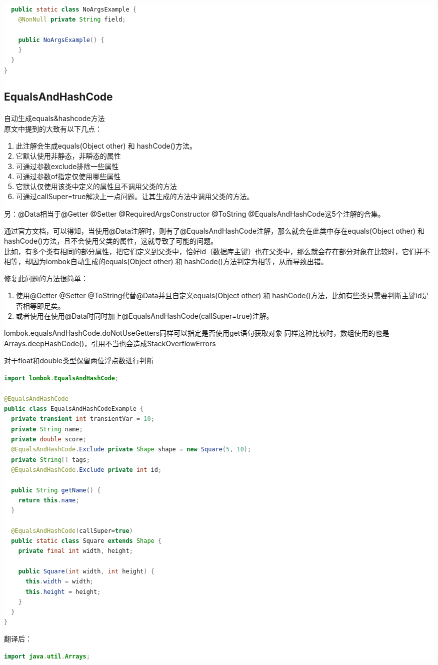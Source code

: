 ~~~java
  public static class NoArgsExample {
    @NonNull private String field;
    
    public NoArgsExample() {
    }
  }
}
~~~

## EqualsAndHashCode
自动生成equals&hashcode方法<br>
原文中提到的大致有以下几点：<br>
1. 此注解会生成equals(Object other) 和 hashCode()方法。<br>
2. 它默认使用非静态，非瞬态的属性<br>
3. 可通过参数exclude排除一些属性<br>
4. 可通过参数of指定仅使用哪些属性<br>
5. 它默认仅使用该类中定义的属性且不调用父类的方法<br>
6. 可通过callSuper=true解决上一点问题。让其生成的方法中调用父类的方法。<br>

另：@Data相当于@Getter @Setter @RequiredArgsConstructor @ToString @EqualsAndHashCode这5个注解的合集。


通过官方文档，可以得知，当使用@Data注解时，则有了@EqualsAndHashCode注解，那么就会在此类中存在equals(Object other) 和 hashCode()方法，且不会使用父类的属性，这就导致了可能的问题。<br>
比如，有多个类有相同的部分属性，把它们定义到父类中，恰好id（数据库主键）也在父类中，那么就会存在部分对象在比较时，它们并不相等，却因为lombok自动生成的equals(Object other) 和 hashCode()方法判定为相等，从而导致出错。<br>

修复此问题的方法很简单：<br>
1. 使用@Getter @Setter @ToString代替@Data并且自定义equals(Object other) 和 hashCode()方法，比如有些类只需要判断主键id是否相等即足矣。<br>
2. 或者使用在使用@Data时同时加上@EqualsAndHashCode(callSuper=true)注解。<br>

lombok.equalsAndHashCode.doNotUseGetters同样可以指定是否使用get语句获取对象
同样这种比较时，数组使用的也是Arrays.deepHashCode()，引用不当也会造成StackOverflowErrors

对于float和double类型保留两位浮点数进行判断
~~~java
import lombok.EqualsAndHashCode;

@EqualsAndHashCode
public class EqualsAndHashCodeExample {
  private transient int transientVar = 10;
  private String name;
  private double score;
  @EqualsAndHashCode.Exclude private Shape shape = new Square(5, 10);
  private String[] tags;
  @EqualsAndHashCode.Exclude private int id;
  
  public String getName() {
    return this.name;
  }
  
  @EqualsAndHashCode(callSuper=true)
  public static class Square extends Shape {
    private final int width, height;
    
    public Square(int width, int height) {
      this.width = width;
      this.height = height;
    }
  }
}
~~~
翻译后：
~~~java
import java.util.Arrays;
~~~